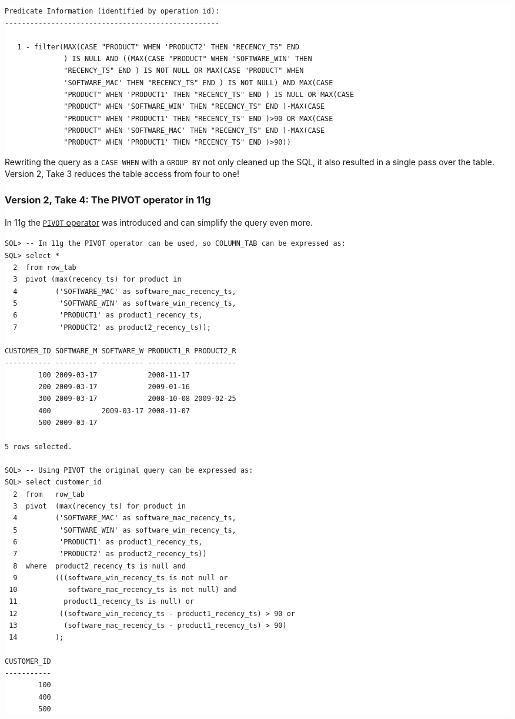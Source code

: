 ```
Predicate Information (identified by operation id):
---------------------------------------------------

   1 - filter(MAX(CASE "PRODUCT" WHEN 'PRODUCT2' THEN "RECENCY_TS" END
              ) IS NULL AND ((MAX(CASE "PRODUCT" WHEN 'SOFTWARE_WIN' THEN
              "RECENCY_TS" END ) IS NOT NULL OR MAX(CASE "PRODUCT" WHEN
              'SOFTWARE_MAC' THEN "RECENCY_TS" END ) IS NOT NULL) AND MAX(CASE
              "PRODUCT" WHEN 'PRODUCT1' THEN "RECENCY_TS" END ) IS NULL OR MAX(CASE
              "PRODUCT" WHEN 'SOFTWARE_WIN' THEN "RECENCY_TS" END )-MAX(CASE
              "PRODUCT" WHEN 'PRODUCT1' THEN "RECENCY_TS" END )>90 OR MAX(CASE
              "PRODUCT" WHEN 'SOFTWARE_MAC' THEN "RECENCY_TS" END )-MAX(CASE
              "PRODUCT" WHEN 'PRODUCT1' THEN "RECENCY_TS" END )>90))

```
Rewriting the query as a `CASE WHEN` with a `GROUP BY` not only cleaned up the SQL, it also resulted in a single pass over the table.  Version 2, Take 3 reduces the table access from four to one!

### Version 2, Take 4: The PIVOT operator in 11g

In 11g the [`PIVOT` operator](http://download.oracle.com/docs/cd/B28359_01/server.111/b28313/analysis.htm#DWHSG0209) was introduced and can simplify the query even more.

```
SQL> -- In 11g the PIVOT operator can be used, so COLUMN_TAB can be expressed as:
SQL> select *
  2  from row_tab
  3  pivot (max(recency_ts) for product in
  4         ('SOFTWARE_MAC' as software_mac_recency_ts,
  5          'SOFTWARE_WIN' as software_win_recency_ts,
  6          'PRODUCT1' as product1_recency_ts,
  7          'PRODUCT2' as product2_recency_ts));

CUSTOMER_ID SOFTWARE_M SOFTWARE_W PRODUCT1_R PRODUCT2_R
----------- ---------- ---------- ---------- ----------
        100 2009-03-17            2008-11-17
        200 2009-03-17            2009-01-16
        300 2009-03-17            2008-10-08 2009-02-25
        400            2009-03-17 2008-11-07
        500 2009-03-17

5 rows selected.

SQL> -- Using PIVOT the original query can be expressed as:
SQL> select customer_id
  2  from   row_tab
  3  pivot  (max(recency_ts) for product in
  4         ('SOFTWARE_MAC' as software_mac_recency_ts,
  5          'SOFTWARE_WIN' as software_win_recency_ts,
  6          'PRODUCT1' as product1_recency_ts,
  7          'PRODUCT2' as product2_recency_ts))
  8  where  product2_recency_ts is null and
  9         (((software_win_recency_ts is not null or
 10            software_mac_recency_ts is not null) and
 11           product1_recency_ts is null) or
 12          ((software_win_recency_ts - product1_recency_ts) > 90 or
 13           (software_mac_recency_ts - product1_recency_ts) > 90)
 14         );

CUSTOMER_ID
-----------
        100
        400
        500

```